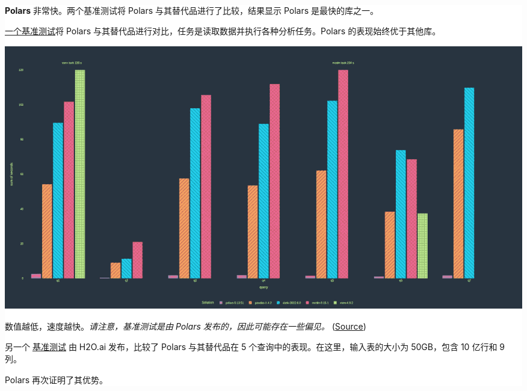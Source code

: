 **Polars** 非常快。两个基准测试将 Polars 与其替代品进行了比较，结果显示 Polars 是最快的库之一。

[一个基准测试](https://www.pola.rs/benchmarks.html)将 Polars 与其替代品进行对比，任务是读取数据并执行各种分析任务。Polars 的表现始终优于其他库。

![](img/9b4ff6583ed81a21191c77079902fc21.png)

数值越低，速度越快。*请注意，基准测试是由 Polars 发布的，因此可能存在一些偏见。* ([Source](https://github.com/pola-rs/tpch))

另一个 [基准测试](https://h2oai.github.io/db-benchmark/) 由 H2O.ai 发布，比较了 Polars 与其替代品在 5 个查询中的表现。在这里，输入表的大小为 50GB，包含 10 亿行和 9 列。

Polars 再次证明了其优势。
